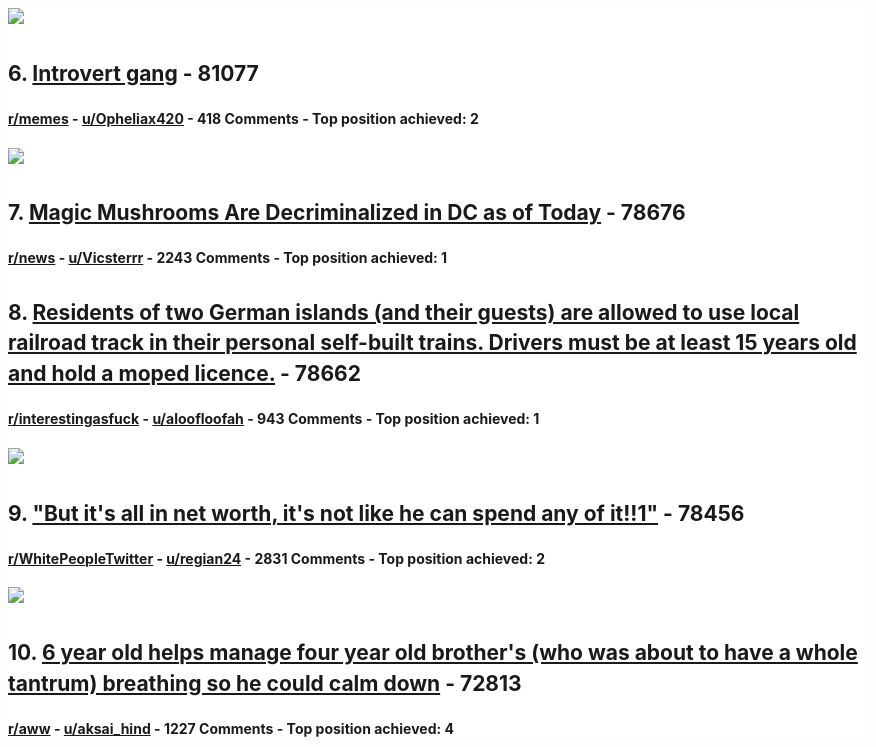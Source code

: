 <a href="https://i.imgur.com/Qqn5fLA.gifv"><img src="https://b.thumbs.redditmedia.com/ZMcqk6vgF4Hmxw8ufNntCdzwPW1kA7qqovEJHa4Dx_c.jpg"></img></a>

## 6. [Introvert gang](http://reddit.com/r/memes/comments/m58tkp/introvert_gang/) - 81077
#### [r/memes](http://reddit.com/r/memes) - [u/Opheliax420](http://reddit.com/u/Opheliax420) - 418 Comments - Top position achieved: 2

<a href="https://i.redd.it/ghwrgb3ra3n61.jpg"><img src="https://b.thumbs.redditmedia.com/mkwDAEqcIAq8JqCaZs3mldHN_3Dqug0LdYK--UuBRWw.jpg"></img></a>

## 7. [Magic Mushrooms Are Decriminalized in DC as of Today](http://reddit.com/r/news/comments/m5smf2/magic_mushrooms_are_decriminalized_in_dc_as_of/) - 78676
#### [r/news](http://reddit.com/r/news) - [u/Vicsterrr](http://reddit.com/u/Vicsterrr) - 2243 Comments - Top position achieved: 1

## 8. [Residents of two German islands (and their guests) are allowed to use local railroad track in their personal self-built trains. Drivers must be at least 15 years old and hold a moped licence.](http://reddit.com/r/interestingasfuck/comments/m5to5f/residents_of_two_german_islands_and_their_guests/) - 78662
#### [r/interestingasfuck](http://reddit.com/r/interestingasfuck) - [u/aloofloofah](http://reddit.com/u/aloofloofah) - 943 Comments - Top position achieved: 1

<a href="https://i.imgur.com/fBaEs3w.gifv"><img src="https://b.thumbs.redditmedia.com/oNPq2DvC46INITH2RuTUJbc27yCmyVUdCTWwD2AvwDM.jpg"></img></a>

## 9. ["But it's all in net worth, it's not like he can spend any of it!!1"](http://reddit.com/r/WhitePeopleTwitter/comments/m5rtwq/but_its_all_in_net_worth_its_not_like_he_can/) - 78456
#### [r/WhitePeopleTwitter](http://reddit.com/r/WhitePeopleTwitter) - [u/regian24](http://reddit.com/u/regian24) - 2831 Comments - Top position achieved: 2

<a href="https://i.redd.it/pt9f0ft2n8n61.png"><img src="https://b.thumbs.redditmedia.com/RiWrCB6DYnyxGG8w_GmQUhWyaIu0oCcX2Wh_BxqXoxc.jpg"></img></a>

## 10. [6 year old helps manage four year old brother's (who was about to have a whole tantrum) breathing so he could calm down](http://reddit.com/r/aww/comments/m5n7as/6_year_old_helps_manage_four_year_old_brothers/) - 72813
#### [r/aww](http://reddit.com/r/aww) - [u/aksai_hind](http://reddit.com/u/aksai_hind) - 1227 Comments - Top position achieved: 4

